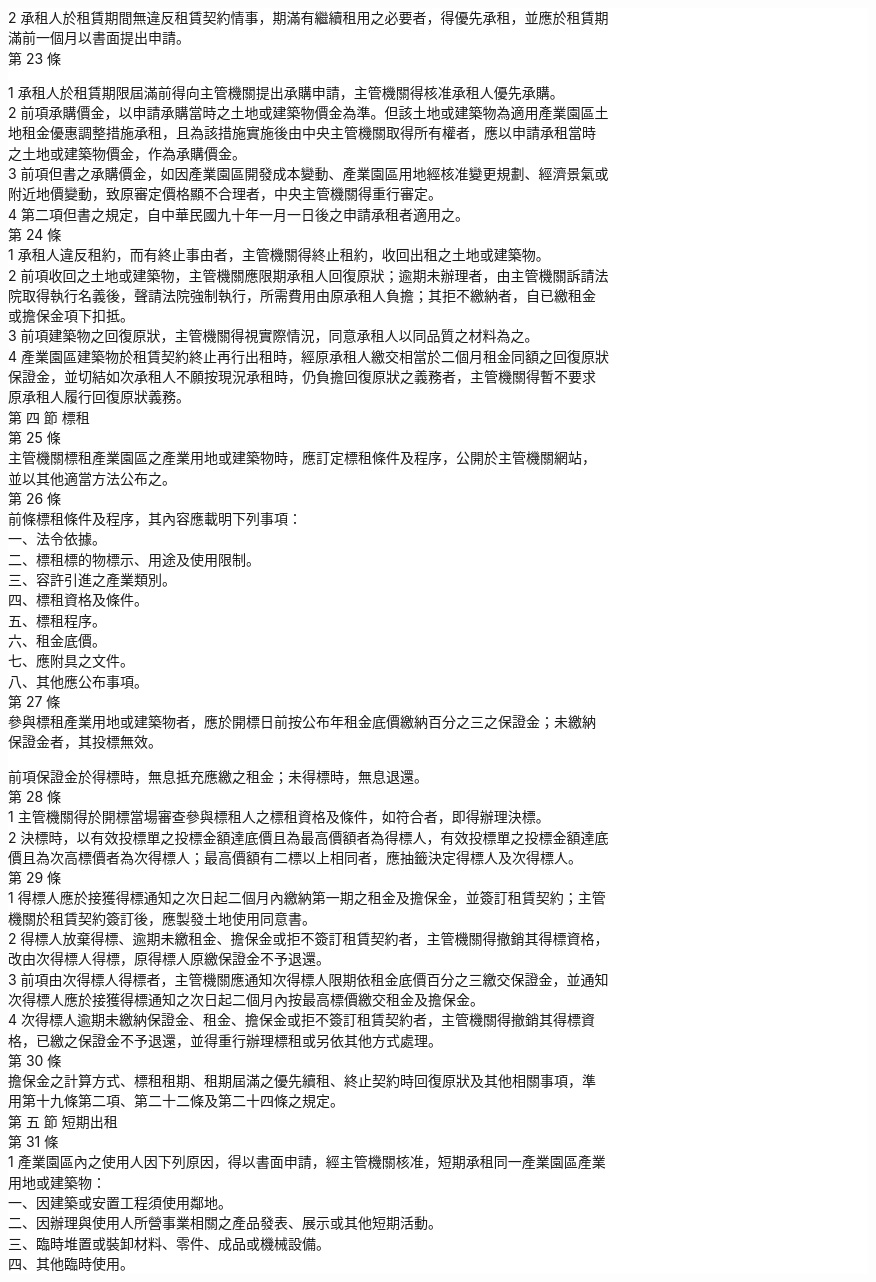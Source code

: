 2 承租人於租賃期間無違反租賃契約情事，期滿有繼續租用之必要者，得優先承租，並應於租賃期  
滿前一個月以書面提出申請。  
第 23 條  


1 承租人於租賃期限屆滿前得向主管機關提出承購申請，主管機關得核准承租人優先承購。  
2 前項承購價金，以申請承購當時之土地或建築物價金為準。但該土地或建築物為適用產業園區土  
地租金優惠調整措施承租，且為該措施實施後由中央主管機關取得所有權者，應以申請承租當時  
之土地或建築物價金，作為承購價金。  
3 前項但書之承購價金，如因產業園區開發成本變動、產業園區用地經核准變更規劃、經濟景氣或  
附近地價變動，致原審定價格顯不合理者，中央主管機關得重行審定。  
4 第二項但書之規定，自中華民國九十年一月一日後之申請承租者適用之。  
第 24 條  
1 承租人違反租約，而有終止事由者，主管機關得終止租約，收回出租之土地或建築物。  
2 前項收回之土地或建築物，主管機關應限期承租人回復原狀；逾期未辦理者，由主管機關訴請法  
院取得執行名義後，聲請法院強制執行，所需費用由原承租人負擔；其拒不繳納者，自已繳租金  
或擔保金項下扣抵。  
3 前項建築物之回復原狀，主管機關得視實際情況，同意承租人以同品質之材料為之。  
4 產業園區建築物於租賃契約終止再行出租時，經原承租人繳交相當於二個月租金同額之回復原狀  
保證金，並切結如次承租人不願按現況承租時，仍負擔回復原狀之義務者，主管機關得暫不要求  
原承租人履行回復原狀義務。  
第 四 節 標租  
第 25 條  
主管機關標租產業園區之產業用地或建築物時，應訂定標租條件及程序，公開於主管機關網站，  
並以其他適當方法公布之。  
第 26 條  
前條標租條件及程序，其內容應載明下列事項：  
一、法令依據。  
二、標租標的物標示、用途及使用限制。  
三、容許引進之產業類別。  
四、標租資格及條件。  
五、標租程序。  
六、租金底價。  
七、應附具之文件。  
八、其他應公布事項。  
第 27 條  
參與標租產業用地或建築物者，應於開標日前按公布年租金底價繳納百分之三之保證金；未繳納  
保證金者，其投標無效。  


前項保證金於得標時，無息抵充應繳之租金；未得標時，無息退還。  
第 28 條  
1 主管機關得於開標當場審查參與標租人之標租資格及條件，如符合者，即得辦理決標。  
2 決標時，以有效投標單之投標金額達底價且為最高價額者為得標人，有效投標單之投標金額達底  
價且為次高標價者為次得標人；最高價額有二標以上相同者，應抽籤決定得標人及次得標人。  
第 29 條  
1 得標人應於接獲得標通知之次日起二個月內繳納第一期之租金及擔保金，並簽訂租賃契約；主管  
機關於租賃契約簽訂後，應製發土地使用同意書。  
2 得標人放棄得標、逾期未繳租金、擔保金或拒不簽訂租賃契約者，主管機關得撤銷其得標資格，  
改由次得標人得標，原得標人原繳保證金不予退還。  
3 前項由次得標人得標者，主管機關應通知次得標人限期依租金底價百分之三繳交保證金，並通知  
次得標人應於接獲得標通知之次日起二個月內按最高標價繳交租金及擔保金。  
4 次得標人逾期未繳納保證金、租金、擔保金或拒不簽訂租賃契約者，主管機關得撤銷其得標資  
格，已繳之保證金不予退還，並得重行辦理標租或另依其他方式處理。  
第 30 條  
擔保金之計算方式、標租租期、租期屆滿之優先續租、終止契約時回復原狀及其他相關事項，準  
用第十九條第二項、第二十二條及第二十四條之規定。  
第 五 節 短期出租  
第 31 條  
1 產業園區內之使用人因下列原因，得以書面申請，經主管機關核准，短期承租同一產業園區產業  
用地或建築物：  
一、因建築或安置工程須使用鄰地。  
二、因辦理與使用人所營事業相關之產品發表、展示或其他短期活動。  
三、臨時堆置或裝卸材料、零件、成品或機械設備。  
四、其他臨時使用。  